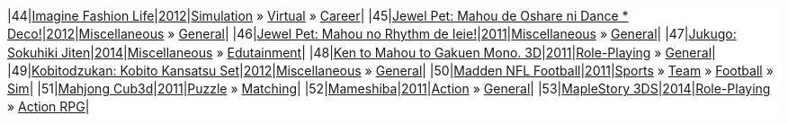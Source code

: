 |44|<a href="https://gamefaqs.gamespot.com/3ds/650662-imagine-fashion-life" target="_blank" rel="noopener noreferrer">Imagine Fashion Life</a>|<a href="https://gamefaqs.gamespot.com/3ds/650662-imagine-fashion-life/data" target="_blank" rel="noopener noreferrer">2012</a>|<a href="https://gamefaqs.gamespot.com/3ds/category/46-simulation" target="_blank" rel="noopener noreferrer">Simulation</a> &raquo; <a href="https://gamefaqs.gamespot.com/3ds/category/311-simulation-virtual" target="_blank" rel="noopener noreferrer">Virtual</a> &raquo; <a href="https://gamefaqs.gamespot.com/3ds/category/300-simulation-virtual-career" target="_blank" rel="noopener noreferrer">Career</a>|
|45|<a href="https://gamefaqs.gamespot.com/3ds/666679-jewel-pet-mahou-de-oshare-ni-dance-deco" target="_blank" rel="noopener noreferrer">Jewel Pet: Mahou de Oshare ni Dance * Deco!</a>|<a href="https://gamefaqs.gamespot.com/3ds/666679-jewel-pet-mahou-de-oshare-ni-dance-deco/data" target="_blank" rel="noopener noreferrer">2012</a>|<a href="https://gamefaqs.gamespot.com/3ds/category/49-miscellaneous" target="_blank" rel="noopener noreferrer">Miscellaneous</a> &raquo; <a href="https://gamefaqs.gamespot.com/3ds/category/256-miscellaneous-general" target="_blank" rel="noopener noreferrer">General</a>|
|46|<a href="https://gamefaqs.gamespot.com/3ds/609547-jewel-pet-mahou-no-rhythm-de-ieie" target="_blank" rel="noopener noreferrer">Jewel Pet: Mahou no Rhythm de Ieie!</a>|<a href="https://gamefaqs.gamespot.com/3ds/609547-jewel-pet-mahou-no-rhythm-de-ieie/data" target="_blank" rel="noopener noreferrer">2011</a>|<a href="https://gamefaqs.gamespot.com/3ds/category/49-miscellaneous" target="_blank" rel="noopener noreferrer">Miscellaneous</a> &raquo; <a href="https://gamefaqs.gamespot.com/3ds/category/256-miscellaneous-general" target="_blank" rel="noopener noreferrer">General</a>|
|47|<a href="https://gamefaqs.gamespot.com/3ds/782080-jukugo-sokuhiki-jiten" target="_blank" rel="noopener noreferrer">Jukugo: Sokuhiki Jiten</a>|<a href="https://gamefaqs.gamespot.com/3ds/782080-jukugo-sokuhiki-jiten/data" target="_blank" rel="noopener noreferrer">2014</a>|<a href="https://gamefaqs.gamespot.com/3ds/category/49-miscellaneous" target="_blank" rel="noopener noreferrer">Miscellaneous</a> &raquo; <a href="https://gamefaqs.gamespot.com/3ds/category/275-miscellaneous-edutainment" target="_blank" rel="noopener noreferrer">Edutainment</a>|
|48|<a href="https://gamefaqs.gamespot.com/3ds/609552-ken-to-mahou-to-gakuen-mono-3d" target="_blank" rel="noopener noreferrer">Ken to Mahou to Gakuen Mono. 3D</a>|<a href="https://gamefaqs.gamespot.com/3ds/609552-ken-to-mahou-to-gakuen-mono-3d/data" target="_blank" rel="noopener noreferrer">2011</a>|<a href="https://gamefaqs.gamespot.com/3ds/category/48-role-playing" target="_blank" rel="noopener noreferrer">Role-Playing</a> &raquo; <a href="https://gamefaqs.gamespot.com/3ds/category/257-role-playing-general" target="_blank" rel="noopener noreferrer">General</a>|
|49|<a href="https://gamefaqs.gamespot.com/3ds/670647-kobitodzukan-kobito-kansatsu-set" target="_blank" rel="noopener noreferrer">Kobitodzukan: Kobito Kansatsu Set</a>|<a href="https://gamefaqs.gamespot.com/3ds/670647-kobitodzukan-kobito-kansatsu-set/data" target="_blank" rel="noopener noreferrer">2012</a>|<a href="https://gamefaqs.gamespot.com/3ds/category/49-miscellaneous" target="_blank" rel="noopener noreferrer">Miscellaneous</a> &raquo; <a href="https://gamefaqs.gamespot.com/3ds/category/256-miscellaneous-general" target="_blank" rel="noopener noreferrer">General</a>|
|50|<a href="https://gamefaqs.gamespot.com/3ds/611878-madden-nfl-football" target="_blank" rel="noopener noreferrer">Madden NFL Football</a>|<a href="https://gamefaqs.gamespot.com/3ds/611878-madden-nfl-football/data" target="_blank" rel="noopener noreferrer">2011</a>|<a href="https://gamefaqs.gamespot.com/3ds/category/43-sports" target="_blank" rel="noopener noreferrer">Sports</a> &raquo; <a href="https://gamefaqs.gamespot.com/3ds/category/91-sports-team" target="_blank" rel="noopener noreferrer">Team</a> &raquo; <a href="https://gamefaqs.gamespot.com/3ds/category/97-sports-team-football" target="_blank" rel="noopener noreferrer">Football</a> &raquo; <a href="https://gamefaqs.gamespot.com/3ds/category/205-sports-team-football-sim" target="_blank" rel="noopener noreferrer">Sim</a>|
|51|<a href="https://gamefaqs.gamespot.com/3ds/609554-mahjong-cub3d" target="_blank" rel="noopener noreferrer">Mahjong Cub3d</a>|<a href="https://gamefaqs.gamespot.com/3ds/609554-mahjong-cub3d/data" target="_blank" rel="noopener noreferrer">2011</a>|<a href="https://gamefaqs.gamespot.com/3ds/category/173-puzzle" target="_blank" rel="noopener noreferrer">Puzzle</a> &raquo; <a href="https://gamefaqs.gamespot.com/3ds/category/283-puzzle-matching" target="_blank" rel="noopener noreferrer">Matching</a>|
|52|<a href="https://gamefaqs.gamespot.com/3ds/632507-mameshiba" target="_blank" rel="noopener noreferrer">Mameshiba</a>|<a href="https://gamefaqs.gamespot.com/3ds/632507-mameshiba/data" target="_blank" rel="noopener noreferrer">2011</a>|<a href="https://gamefaqs.gamespot.com/3ds/category/54-action" target="_blank" rel="noopener noreferrer">Action</a> &raquo; <a href="https://gamefaqs.gamespot.com/3ds/category/250-action-general" target="_blank" rel="noopener noreferrer">General</a>|
|53|<a href="https://gamefaqs.gamespot.com/3ds/663290-maplestory-3ds" target="_blank" rel="noopener noreferrer">MapleStory 3DS</a>|<a href="https://gamefaqs.gamespot.com/3ds/663290-maplestory-3ds/data" target="_blank" rel="noopener noreferrer">2014</a>|<a href="https://gamefaqs.gamespot.com/3ds/category/48-role-playing" target="_blank" rel="noopener noreferrer">Role-Playing</a> &raquo; <a href="https://gamefaqs.gamespot.com/3ds/category/73-role-playing-action-rpg" target="_blank" rel="noopener noreferrer">Action RPG</a>|